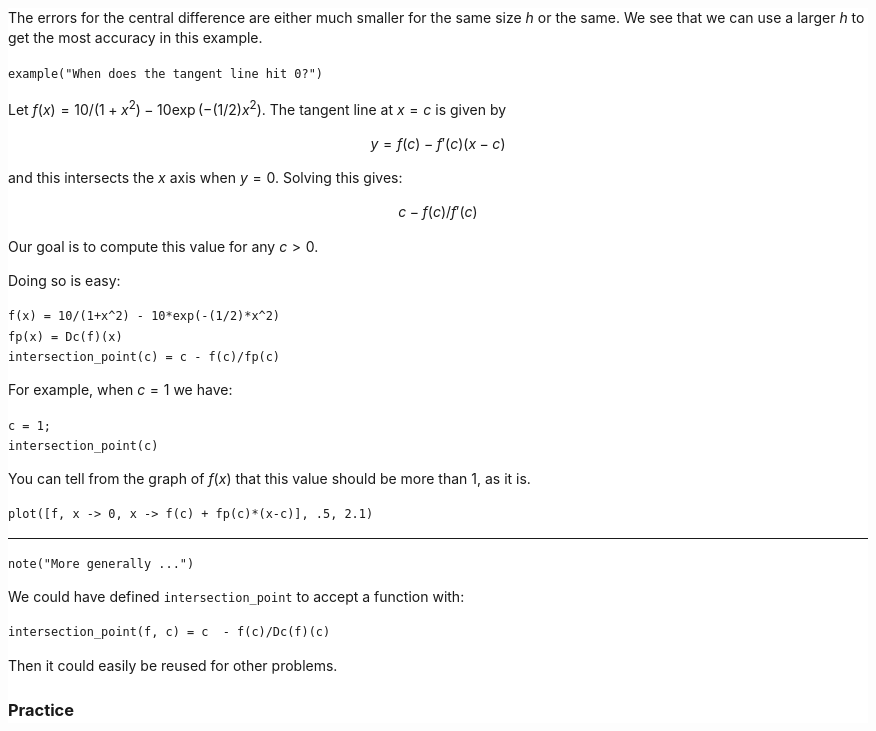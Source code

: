The errors for the central difference are either much smaller for the
same size $h$ or the same. We see that we can use a larger $h$ to get
the most accuracy in this example.


```
example("When does the tangent line hit 0?")
```


Let $f(x) = 10/(1+x^2) - 10\exp(-(1/2)x^2)$. The tangent line at $x=c$ is given by

$$~
y = f( c) - f'( c)(x - c)
~$$ 

and this intersects the $x$ axis when $y=0$. Solving this gives:

$$~
c - f( c)/f'( c)
~$$

Our goal is to compute this value for any $c > 0$.

Doing so is easy:

```
f(x) = 10/(1+x^2) - 10*exp(-(1/2)*x^2)
fp(x) = Dc(f)(x)
intersection_point(c) = c - f(c)/fp(c)
```

For example, when $c=1$ we have:

```
c = 1;
intersection_point(c)
```

You can tell from the graph of $f(x)$ that this value should be more than 1, as it is.

```
plot([f, x -> 0, x -> f(c) + fp(c)*(x-c)], .5, 2.1) 
```

<hr/>

```
note("More generally ...")
```


We could have defined `intersection_point` to accept a
function with:

```
intersection_point(f, c) = c  - f(c)/Dc(f)(c)
```

Then it could easily be reused for other problems.



### Practice
